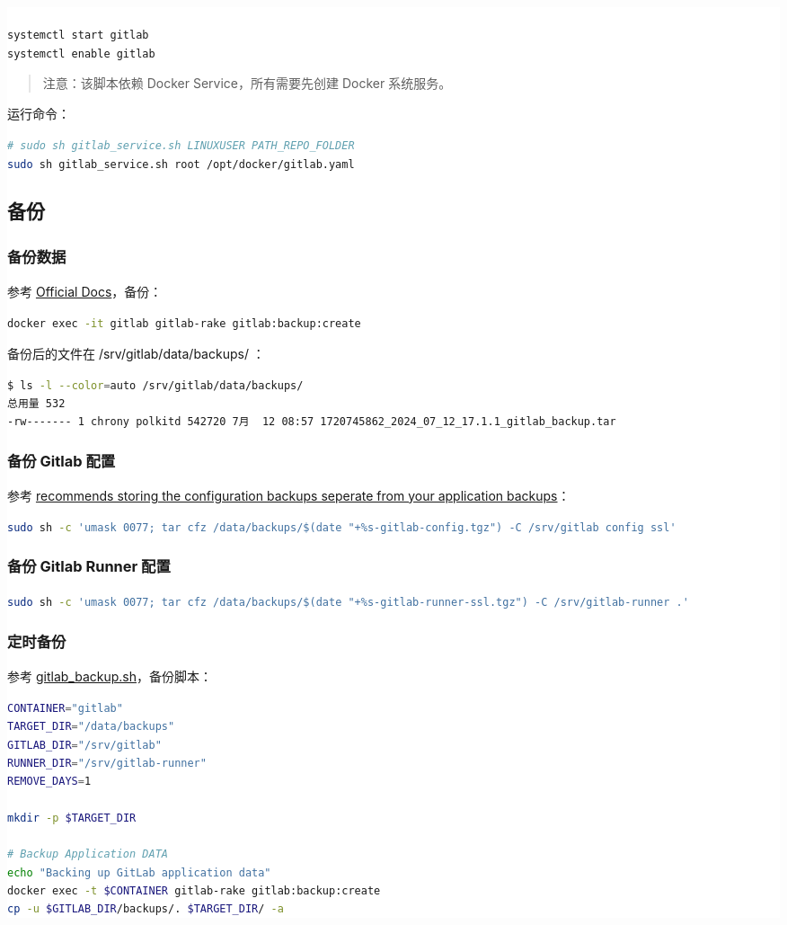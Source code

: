 ``` bash

systemctl start gitlab
systemctl enable gitlab
```

> 注意：该脚本依赖 Docker Service，所有需要先创建 Docker 系统服务。

运行命令：

```bash
# sudo sh gitlab_service.sh LINUXUSER PATH_REPO_FOLDER
sudo sh gitlab_service.sh root /opt/docker/gitlab.yaml
```



## 备份

### 备份数据

参考 [Official Docs](https://docs.gitlab.com/ee/raketasks/backup_restore.html)，备份：

```bash
docker exec -it gitlab gitlab-rake gitlab:backup:create
```

备份后的文件在 /srv/gitlab/data/backups/ ：

```bash
$ ls -l --color=auto /srv/gitlab/data/backups/
总用量 532
-rw------- 1 chrony polkitd 542720 7月  12 08:57 1720745862_2024_07_12_17.1.1_gitlab_backup.tar
```

### 备份 Gitlab 配置

参考 [recommends storing the configuration backups seperate from your application backups](https://docs.gitlab.com/omnibus/settings/backups.html)：

```bash
sudo sh -c 'umask 0077; tar cfz /data/backups/$(date "+%s-gitlab-config.tgz") -C /srv/gitlab config ssl'
```

### 备份 Gitlab Runner 配置

```bash
sudo sh -c 'umask 0077; tar cfz /data/backups/$(date "+%s-gitlab-runner-ssl.tgz") -C /srv/gitlab-runner .'
```

### 定时备份

参考 [gitlab_backup.sh](https://github.com/hutchgrant/gitlab-docker-local/blob/master/gitlab_backup.sh)，备份脚本：

```bash
CONTAINER="gitlab"
TARGET_DIR="/data/backups"
GITLAB_DIR="/srv/gitlab"
RUNNER_DIR="/srv/gitlab-runner"
REMOVE_DAYS=1

mkdir -p $TARGET_DIR

# Backup Application DATA
echo "Backing up GitLab application data"
docker exec -t $CONTAINER gitlab-rake gitlab:backup:create
cp -u $GITLAB_DIR/backups/. $TARGET_DIR/ -a

```